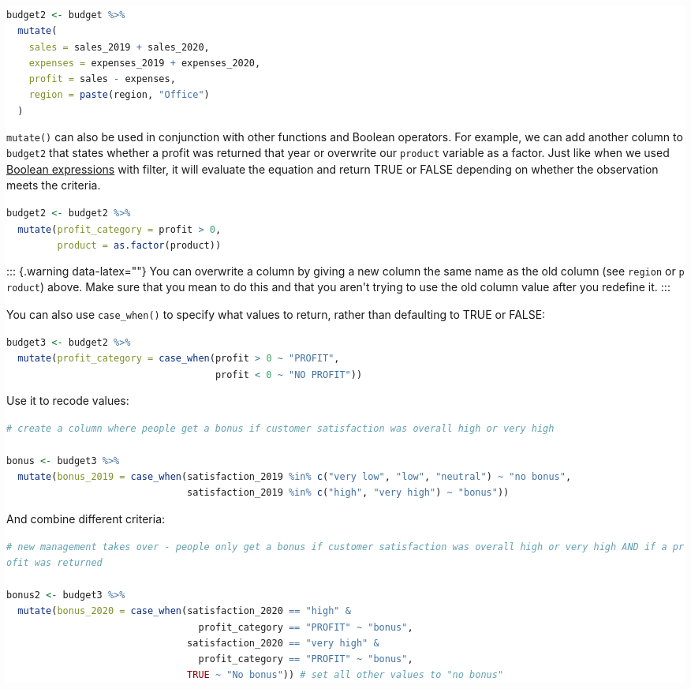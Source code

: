 
```r
budget2 <- budget %>%
  mutate(
    sales = sales_2019 + sales_2020,
    expenses = expenses_2019 + expenses_2020,
    profit = sales - expenses,
    region = paste(region, "Office")
  )
```

`mutate()` can also be used in conjunction with other functions and Boolean operators. For example, we can add another column to `budget2` that states whether a profit was returned that year or overwrite our `product` variable as a factor. Just like when we used <a class='glossary' target='_blank' title='An expression that evaluates to TRUE or FALSE.' href='https://psyteachr.github.io/glossary/b#boolean-expression'>Boolean expressions</a> with filter, it will evaluate the equation and return TRUE or FALSE depending on whether the observation meets the criteria.


```r
budget2 <- budget2 %>%
  mutate(profit_category = profit > 0,
         product = as.factor(product))
```

::: {.warning data-latex=""}
You can overwrite a column by giving a new column the same name as the old column (see `region` or `product`) above. Make sure that you mean to do this and that you aren't trying to use the old column value after you redefine it.
:::

You can also use `case_when()` to specify what values to return, rather than defaulting to TRUE or FALSE:


```r
budget3 <- budget2 %>%
  mutate(profit_category = case_when(profit > 0 ~ "PROFIT",
                                     profit < 0 ~ "NO PROFIT"))
```

Use it to recode values:


```r
# create a column where people get a bonus if customer satisfaction was overall high or very high

bonus <- budget3 %>%
  mutate(bonus_2019 = case_when(satisfaction_2019 %in% c("very low", "low", "neutral") ~ "no bonus",
                                satisfaction_2019 %in% c("high", "very high") ~ "bonus"))
```

And combine different criteria:


```r
# new management takes over - people only get a bonus if customer satisfaction was overall high or very high AND if a profit was returned

bonus2 <- budget3 %>%
  mutate(bonus_2020 = case_when(satisfaction_2020 == "high" & 
                                  profit_category == "PROFIT" ~ "bonus",
                                satisfaction_2020 == "very high" & 
                                  profit_category == "PROFIT" ~ "bonus",
                                TRUE ~ "No bonus")) # set all other values to "no bonus"
```
